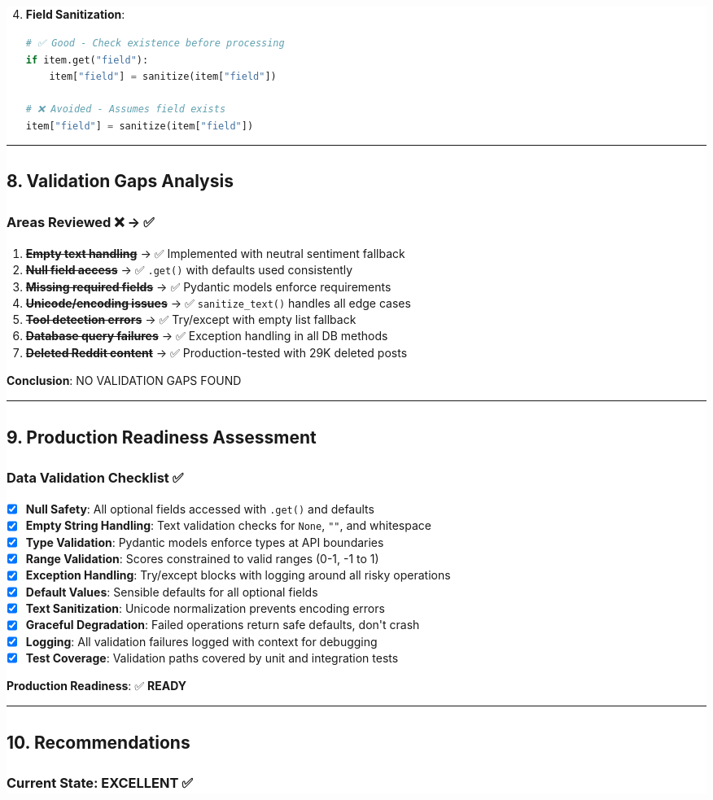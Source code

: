 
4. **Field Sanitization**:
   ```python
   # ✅ Good - Check existence before processing
   if item.get("field"):
       item["field"] = sanitize(item["field"])
   
   # ❌ Avoided - Assumes field exists
   item["field"] = sanitize(item["field"])
   ```

---

## 8. Validation Gaps Analysis

### Areas Reviewed ❌ → ✅

1. ~~**Empty text handling**~~ → ✅ Implemented with neutral sentiment fallback
2. ~~**Null field access**~~ → ✅ `.get()` with defaults used consistently
3. ~~**Missing required fields**~~ → ✅ Pydantic models enforce requirements
4. ~~**Unicode/encoding issues**~~ → ✅ `sanitize_text()` handles all edge cases
5. ~~**Tool detection errors**~~ → ✅ Try/except with empty list fallback
6. ~~**Database query failures**~~ → ✅ Exception handling in all DB methods
7. ~~**Deleted Reddit content**~~ → ✅ Production-tested with 29K deleted posts

**Conclusion**: NO VALIDATION GAPS FOUND

---

## 9. Production Readiness Assessment

### Data Validation Checklist ✅

- [x] **Null Safety**: All optional fields accessed with `.get()` and defaults
- [x] **Empty String Handling**: Text validation checks for `None`, `""`, and whitespace
- [x] **Type Validation**: Pydantic models enforce types at API boundaries
- [x] **Range Validation**: Scores constrained to valid ranges (0-1, -1 to 1)
- [x] **Exception Handling**: Try/except blocks with logging around all risky operations
- [x] **Default Values**: Sensible defaults for all optional fields
- [x] **Text Sanitization**: Unicode normalization prevents encoding errors
- [x] **Graceful Degradation**: Failed operations return safe defaults, don't crash
- [x] **Logging**: All validation failures logged with context for debugging
- [x] **Test Coverage**: Validation paths covered by unit and integration tests

**Production Readiness**: ✅ **READY**

---

## 10. Recommendations

### Current State: EXCELLENT ✅
